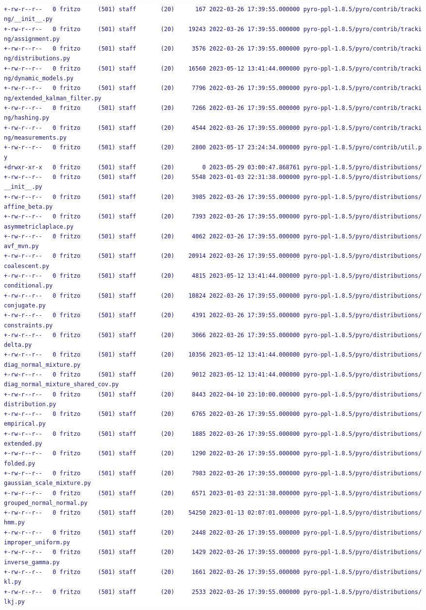 ```diff
+-rw-r--r--   0 fritzo     (501) staff       (20)      167 2022-03-26 17:39:55.000000 pyro-ppl-1.8.5/pyro/contrib/tracking/__init__.py
+-rw-r--r--   0 fritzo     (501) staff       (20)    19243 2022-03-26 17:39:55.000000 pyro-ppl-1.8.5/pyro/contrib/tracking/assignment.py
+-rw-r--r--   0 fritzo     (501) staff       (20)     3576 2022-03-26 17:39:55.000000 pyro-ppl-1.8.5/pyro/contrib/tracking/distributions.py
+-rw-r--r--   0 fritzo     (501) staff       (20)    16560 2023-05-12 13:41:44.000000 pyro-ppl-1.8.5/pyro/contrib/tracking/dynamic_models.py
+-rw-r--r--   0 fritzo     (501) staff       (20)     7796 2022-03-26 17:39:55.000000 pyro-ppl-1.8.5/pyro/contrib/tracking/extended_kalman_filter.py
+-rw-r--r--   0 fritzo     (501) staff       (20)     7266 2022-03-26 17:39:55.000000 pyro-ppl-1.8.5/pyro/contrib/tracking/hashing.py
+-rw-r--r--   0 fritzo     (501) staff       (20)     4544 2022-03-26 17:39:55.000000 pyro-ppl-1.8.5/pyro/contrib/tracking/measurements.py
+-rw-r--r--   0 fritzo     (501) staff       (20)     2800 2023-05-17 23:24:34.000000 pyro-ppl-1.8.5/pyro/contrib/util.py
+drwxr-xr-x   0 fritzo     (501) staff       (20)        0 2023-05-29 03:00:47.868761 pyro-ppl-1.8.5/pyro/distributions/
+-rw-r--r--   0 fritzo     (501) staff       (20)     5548 2023-01-03 22:31:38.000000 pyro-ppl-1.8.5/pyro/distributions/__init__.py
+-rw-r--r--   0 fritzo     (501) staff       (20)     3985 2022-03-26 17:39:55.000000 pyro-ppl-1.8.5/pyro/distributions/affine_beta.py
+-rw-r--r--   0 fritzo     (501) staff       (20)     7393 2022-03-26 17:39:55.000000 pyro-ppl-1.8.5/pyro/distributions/asymmetriclaplace.py
+-rw-r--r--   0 fritzo     (501) staff       (20)     4062 2022-03-26 17:39:55.000000 pyro-ppl-1.8.5/pyro/distributions/avf_mvn.py
+-rw-r--r--   0 fritzo     (501) staff       (20)    20914 2022-03-26 17:39:55.000000 pyro-ppl-1.8.5/pyro/distributions/coalescent.py
+-rw-r--r--   0 fritzo     (501) staff       (20)     4815 2023-05-12 13:41:44.000000 pyro-ppl-1.8.5/pyro/distributions/conditional.py
+-rw-r--r--   0 fritzo     (501) staff       (20)    10824 2022-03-26 17:39:55.000000 pyro-ppl-1.8.5/pyro/distributions/conjugate.py
+-rw-r--r--   0 fritzo     (501) staff       (20)     4391 2022-03-26 17:39:55.000000 pyro-ppl-1.8.5/pyro/distributions/constraints.py
+-rw-r--r--   0 fritzo     (501) staff       (20)     3066 2022-03-26 17:39:55.000000 pyro-ppl-1.8.5/pyro/distributions/delta.py
+-rw-r--r--   0 fritzo     (501) staff       (20)    10356 2023-05-12 13:41:44.000000 pyro-ppl-1.8.5/pyro/distributions/diag_normal_mixture.py
+-rw-r--r--   0 fritzo     (501) staff       (20)     9012 2023-05-12 13:41:44.000000 pyro-ppl-1.8.5/pyro/distributions/diag_normal_mixture_shared_cov.py
+-rw-r--r--   0 fritzo     (501) staff       (20)     8443 2022-04-10 23:10:00.000000 pyro-ppl-1.8.5/pyro/distributions/distribution.py
+-rw-r--r--   0 fritzo     (501) staff       (20)     6765 2022-03-26 17:39:55.000000 pyro-ppl-1.8.5/pyro/distributions/empirical.py
+-rw-r--r--   0 fritzo     (501) staff       (20)     1885 2022-03-26 17:39:55.000000 pyro-ppl-1.8.5/pyro/distributions/extended.py
+-rw-r--r--   0 fritzo     (501) staff       (20)     1290 2022-03-26 17:39:55.000000 pyro-ppl-1.8.5/pyro/distributions/folded.py
+-rw-r--r--   0 fritzo     (501) staff       (20)     7983 2022-03-26 17:39:55.000000 pyro-ppl-1.8.5/pyro/distributions/gaussian_scale_mixture.py
+-rw-r--r--   0 fritzo     (501) staff       (20)     6571 2023-01-03 22:31:38.000000 pyro-ppl-1.8.5/pyro/distributions/grouped_normal_normal.py
+-rw-r--r--   0 fritzo     (501) staff       (20)    54250 2023-01-13 02:07:01.000000 pyro-ppl-1.8.5/pyro/distributions/hmm.py
+-rw-r--r--   0 fritzo     (501) staff       (20)     2448 2022-03-26 17:39:55.000000 pyro-ppl-1.8.5/pyro/distributions/improper_uniform.py
+-rw-r--r--   0 fritzo     (501) staff       (20)     1429 2022-03-26 17:39:55.000000 pyro-ppl-1.8.5/pyro/distributions/inverse_gamma.py
+-rw-r--r--   0 fritzo     (501) staff       (20)     1661 2022-03-26 17:39:55.000000 pyro-ppl-1.8.5/pyro/distributions/kl.py
+-rw-r--r--   0 fritzo     (501) staff       (20)     2533 2022-03-26 17:39:55.000000 pyro-ppl-1.8.5/pyro/distributions/lkj.py
```